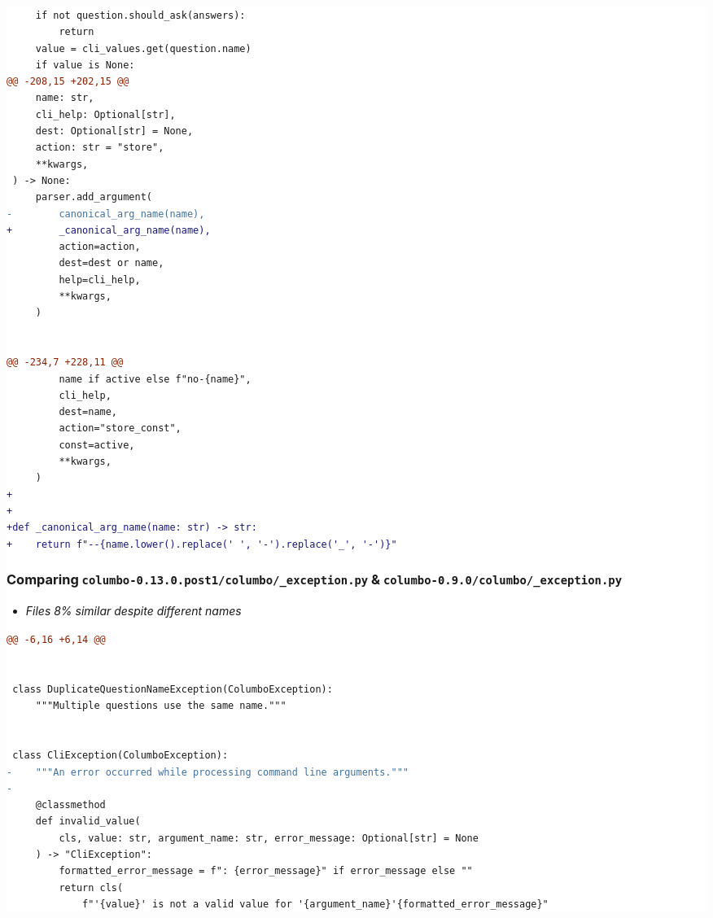 ```diff
     if not question.should_ask(answers):
         return
     value = cli_values.get(question.name)
     if value is None:
@@ -208,15 +202,15 @@
     name: str,
     cli_help: Optional[str],
     dest: Optional[str] = None,
     action: str = "store",
     **kwargs,
 ) -> None:
     parser.add_argument(
-        canonical_arg_name(name),
+        _canonical_arg_name(name),
         action=action,
         dest=dest or name,
         help=cli_help,
         **kwargs,
     )
 
 
@@ -234,7 +228,11 @@
         name if active else f"no-{name}",
         cli_help,
         dest=name,
         action="store_const",
         const=active,
         **kwargs,
     )
+
+
+def _canonical_arg_name(name: str) -> str:
+    return f"--{name.lower().replace(' ', '-').replace('_', '-')}"
```

### Comparing `columbo-0.13.0.post1/columbo/_exception.py` & `columbo-0.9.0/columbo/_exception.py`

 * *Files 8% similar despite different names*

```diff
@@ -6,16 +6,14 @@
 
 
 class DuplicateQuestionNameException(ColumboException):
     """Multiple questions use the same name."""
 
 
 class CliException(ColumboException):
-    """An error occurred while processing command line arguments."""
-
     @classmethod
     def invalid_value(
         cls, value: str, argument_name: str, error_message: Optional[str] = None
     ) -> "CliException":
         formatted_error_message = f": {error_message}" if error_message else ""
         return cls(
             f"'{value}' is not a valid value for '{argument_name}'{formatted_error_message}"
```


 [pypi]: https://pypi.org/project/columbo/
 [mypy-home]: http://mypy-lang.org/
 [black-home]: https://github.com/psf/black